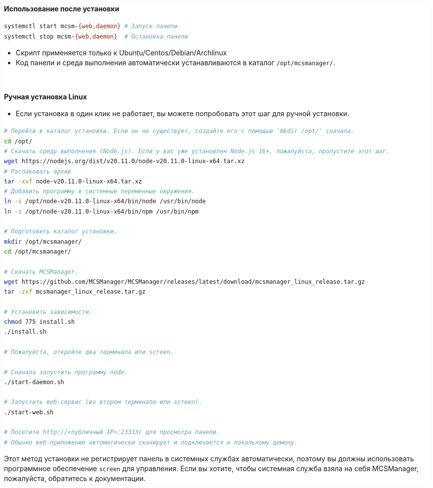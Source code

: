 **Использование после установки**

```bash
systemctl start mcsm-{web,daemon} # Запуск панели
systemctl stop mcsm-{web,daemon}  # Остановка панели
```

- Скрипт применяется только к Ubuntu/Centos/Debian/Archlinux
- Код панели и среда выполнения автоматически устанавливаются в каталог `/opt/mcsmanager/`.

<br />

**Ручная установка Linux**

- Если установка в один клик не работает, вы можете попробовать этот шаг для ручной установки.

```bash
# Перейти в каталог установки. Если он не существует, создайте его с помощью 'mkdir /opt/' сначала.
cd /opt/
# Скачать среду выполнения (Node.js). Если у вас уже установлен Node.js 16+, пожалуйста, пропустите этот шаг.
wget https://nodejs.org/dist/v20.11.0/node-v20.11.0-linux-x64.tar.xz
# Распаковать архив
tar -xvf node-v20.11.0-linux-x64.tar.xz
# Добавить программу в системные переменные окружения.
ln -s /opt/node-v20.11.0-linux-x64/bin/node /usr/bin/node
ln -s /opt/node-v20.11.0-linux-x64/bin/npm /usr/bin/npm

# Подготовить каталог установки.
mkdir /opt/mcsmanager/
cd /opt/mcsmanager/

# Скачать MCSManager.
wget https://github.com/MCSManager/MCSManager/releases/latest/download/mcsmanager_linux_release.tar.gz
tar -zxf mcsmanager_linux_release.tar.gz

# Установить зависимости.
chmod 775 install.sh
./install.sh

# Пожалуйста, откройте два терминала или screen.

# Сначала запустить программу node.
./start-daemon.sh

# Запустить веб-сервис (во втором терминале или screen).
./start-web.sh

# Посетите http://<публичный IP>:23333/ для просмотра панели.
# Обычно веб-приложение автоматически сканирует и подключается к локальному демону.
```

Этот метод установки не регистрирует панель в системных службах автоматически, поэтому вы должны использовать программное обеспечение `screen` для управления. Если вы хотите, чтобы системная служба взяла на себя MCSManager, пожалуйста, обратитесь к документации.
